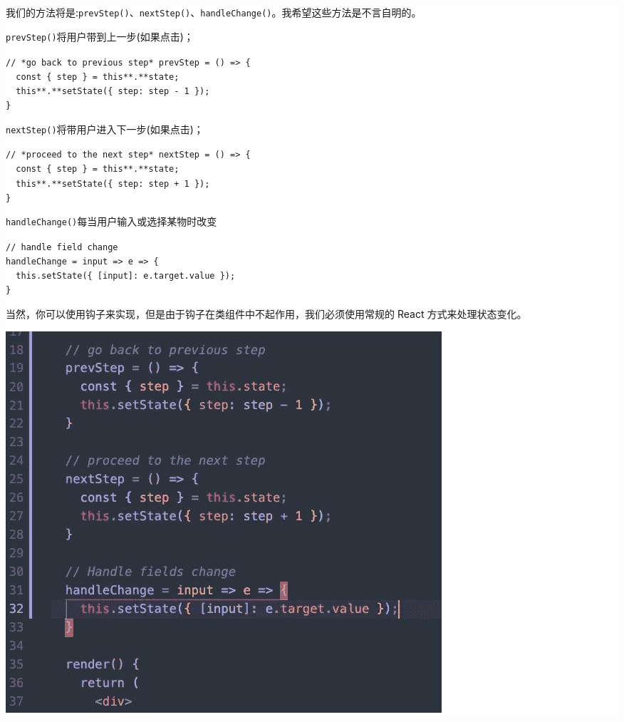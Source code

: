 我们的方法将是:`prevStep()`、`nextStep()`、`handleChange()`。我希望这些方法是不言自明的。

`prevStep()`将用户带到上一步(如果点击)；

```
// *go back to previous step* prevStep = () => {
  const { step } = this**.**state;
  this**.**setState({ step: step - 1 });
}
```

`nextStep()`将带用户进入下一步(如果点击)；

```
// *proceed to the next step* nextStep = () => {
  const { step } = this**.**state;
  this**.**setState({ step: step + 1 });
}
```

`handleChange()`每当用户输入或选择某物时改变

```
// handle field change
handleChange = input => e => {
  this.setState({ [input]: e.target.value });
}
```

当然，你可以使用钩子来实现，但是由于钩子在类组件中不起作用，我们必须使用常规的 React 方式来处理状态变化。

![](img/358061a66f13df7790ce1e4e03316e6d.png)
